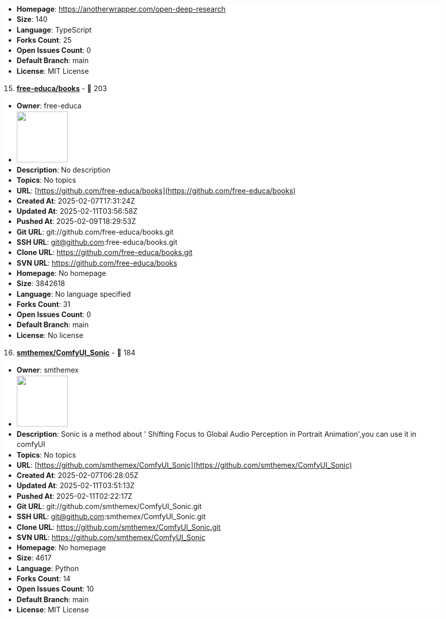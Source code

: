    - **Homepage**: https://anotherwrapper.com/open-deep-research
   - **Size**: 140
   - **Language**: TypeScript
   - **Forks Count**: 25
   - **Open Issues Count**: 0
   - **Default Branch**: main
   - **License**: MIT License

15. **[free-educa/books](https://github.com/free-educa/books)** - 🌟 203
   - **Owner**: free-educa
   - <img src="https://avatars.githubusercontent.com/u/73291301?v=4" width="100" height="100">
   - **Description**: No description
   - **Topics**: No topics
   - **URL**: [https://github.com/free-educa/books](https://github.com/free-educa/books)
   - **Created At**: 2025-02-07T17:31:24Z
   - **Updated At**: 2025-02-11T03:56:58Z
   - **Pushed At**: 2025-02-09T18:29:53Z
   - **Git URL**: git://github.com/free-educa/books.git
   - **SSH URL**: git@github.com:free-educa/books.git
   - **Clone URL**: https://github.com/free-educa/books.git
   - **SVN URL**: https://github.com/free-educa/books
   - **Homepage**: No homepage
   - **Size**: 3842618
   - **Language**: No language specified
   - **Forks Count**: 31
   - **Open Issues Count**: 0
   - **Default Branch**: main
   - **License**: No license

16. **[smthemex/ComfyUI_Sonic](https://github.com/smthemex/ComfyUI_Sonic)** - 🌟 184
   - **Owner**: smthemex
   - <img src="https://avatars.githubusercontent.com/u/138738845?v=4" width="100" height="100">
   - **Description**: Sonic is a method about ' Shifting Focus to Global Audio Perception in Portrait Animation',you can use it in comfyUI
   - **Topics**: No topics
   - **URL**: [https://github.com/smthemex/ComfyUI_Sonic](https://github.com/smthemex/ComfyUI_Sonic)
   - **Created At**: 2025-02-07T06:28:05Z
   - **Updated At**: 2025-02-11T03:51:13Z
   - **Pushed At**: 2025-02-11T02:22:17Z
   - **Git URL**: git://github.com/smthemex/ComfyUI_Sonic.git
   - **SSH URL**: git@github.com:smthemex/ComfyUI_Sonic.git
   - **Clone URL**: https://github.com/smthemex/ComfyUI_Sonic.git
   - **SVN URL**: https://github.com/smthemex/ComfyUI_Sonic
   - **Homepage**: No homepage
   - **Size**: 4617
   - **Language**: Python
   - **Forks Count**: 14
   - **Open Issues Count**: 10
   - **Default Branch**: main
   - **License**: MIT License
